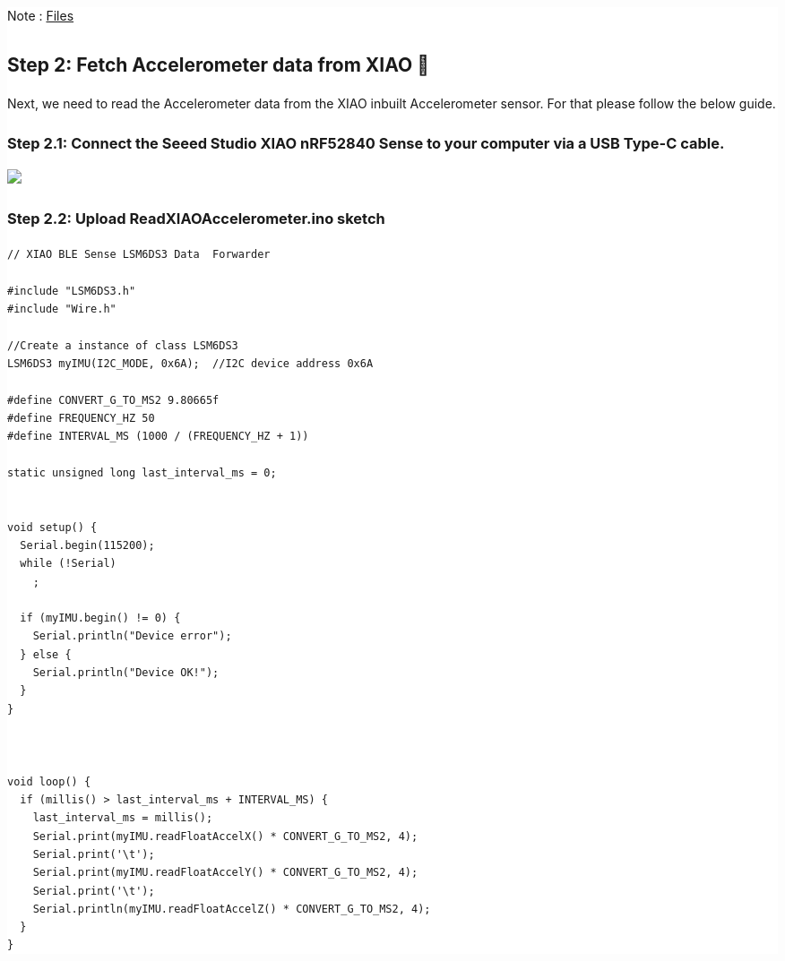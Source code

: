 
Note : [Files](https://drive.google.com/drive/folders/1QLyKkKOwmpsVop3beFmxr5DbuMFKjSsU?usp=sharing)



## Step 2: Fetch Accelerometer data from XIAO 🧺

Next, we need to read the Accelerometer data from the XIAO inbuilt Accelerometer sensor. For that please follow the below guide.

### Step 2.1: Connect the Seeed Studio XIAO nRF52840 Sense to your computer via a USB Type-C cable.
![](https://files.seeedstudio.com/wiki/XIAO-BLE/bletpyecconnect.png)

### Step 2.2: Upload ReadXIAOAccelerometer.ino sketch

```
// XIAO BLE Sense LSM6DS3 Data  Forwarder

#include "LSM6DS3.h"
#include "Wire.h"

//Create a instance of class LSM6DS3
LSM6DS3 myIMU(I2C_MODE, 0x6A);  //I2C device address 0x6A

#define CONVERT_G_TO_MS2 9.80665f
#define FREQUENCY_HZ 50
#define INTERVAL_MS (1000 / (FREQUENCY_HZ + 1))

static unsigned long last_interval_ms = 0;


void setup() {
  Serial.begin(115200);
  while (!Serial)
    ;

  if (myIMU.begin() != 0) {
    Serial.println("Device error");
  } else {
    Serial.println("Device OK!");
  }
}



void loop() {
  if (millis() > last_interval_ms + INTERVAL_MS) {
    last_interval_ms = millis();
    Serial.print(myIMU.readFloatAccelX() * CONVERT_G_TO_MS2, 4);
    Serial.print('\t');
    Serial.print(myIMU.readFloatAccelY() * CONVERT_G_TO_MS2, 4);
    Serial.print('\t');
    Serial.println(myIMU.readFloatAccelZ() * CONVERT_G_TO_MS2, 4);
  }
}

```
